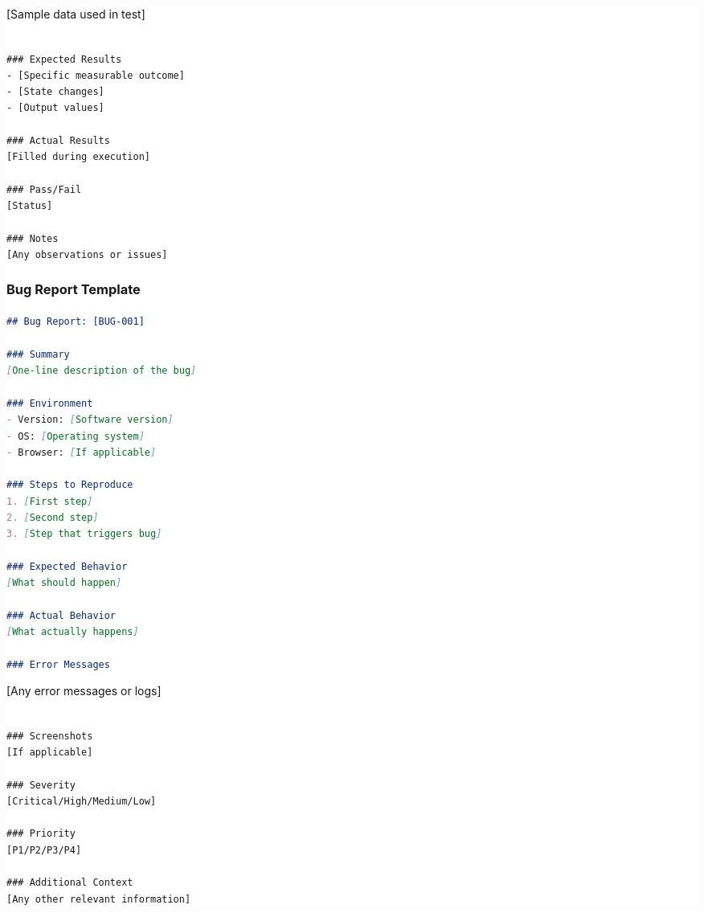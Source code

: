 ```
```
[Sample data used in test]
```

### Expected Results
- [Specific measurable outcome]
- [State changes]
- [Output values]

### Actual Results
[Filled during execution]

### Pass/Fail
[Status]

### Notes
[Any observations or issues]
```

### Bug Report Template
```markdown
## Bug Report: [BUG-001]

### Summary
[One-line description of the bug]

### Environment
- Version: [Software version]
- OS: [Operating system]
- Browser: [If applicable]

### Steps to Reproduce
1. [First step]
2. [Second step]
3. [Step that triggers bug]

### Expected Behavior
[What should happen]

### Actual Behavior
[What actually happens]

### Error Messages
```
[Any error messages or logs]
```

### Screenshots
[If applicable]

### Severity
[Critical/High/Medium/Low]

### Priority
[P1/P2/P3/P4]

### Additional Context
[Any other relevant information]
```
